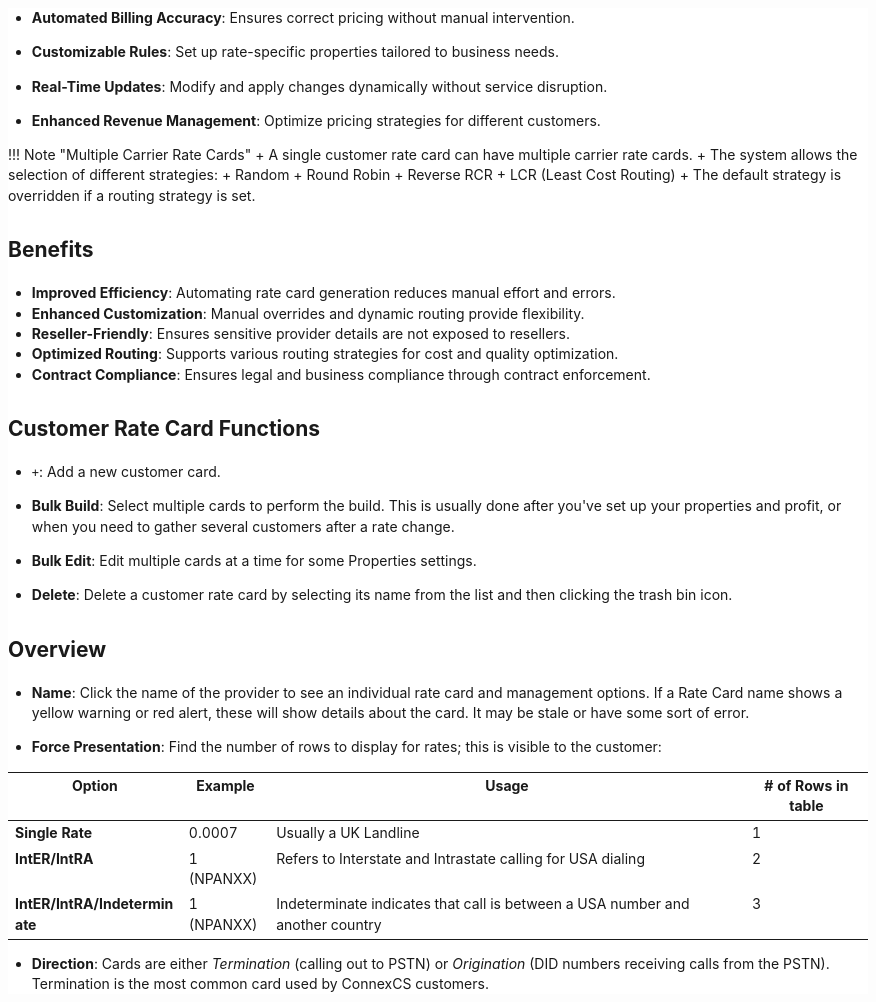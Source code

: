 + **Automated Billing Accuracy**: Ensures correct pricing without manual intervention.

+ **Customizable Rules**: Set up rate-specific properties tailored to business needs.

+ **Real-Time Updates**: Modify and apply changes dynamically without service disruption.

+ **Enhanced Revenue Management**: Optimize pricing strategies for different customers.

!!! Note "Multiple Carrier Rate Cards"
    + A single customer rate card can have multiple carrier rate cards.
    + The system allows the selection of different strategies:
        + Random
        + Round Robin
        + Reverse RCR
        + LCR (Least Cost Routing)
    + The default strategy is overridden if a routing strategy is set.

## Benefits

+ **Improved Efficiency**: Automating rate card generation reduces manual effort and errors.
+ **Enhanced Customization**: Manual overrides and dynamic routing provide flexibility.
+ **Reseller-Friendly**: Ensures sensitive provider details are not exposed to resellers.
+ **Optimized Routing**: Supports various routing strategies for cost and quality optimization.
+ **Contract Compliance**: Ensures legal and business compliance through contract enforcement.

## Customer Rate Card Functions

+ `+`: Add a new customer card.

+ **Bulk Build**: Select multiple cards to perform the build. This is usually done after you've set up your properties and profit, or when you need to gather several customers after a rate change.

+ **Bulk Edit**: Edit multiple cards at a time for some Properties settings.

+ **Delete**: Delete a customer rate card by selecting its name from the list and then clicking the trash bin icon.

## Overview

+ **Name**: Click the name of the provider to see an individual rate card and management options.
     If a Rate Card name shows a yellow warning or red alert, these will show details about the card. It may be stale or have some sort of error.

+ **Force Presentation**: Find the number of rows to display for rates; this is visible to the customer:

|Option|Example|Usage|# of Rows in table|
| --- | --- | --- |---|
|**Single Rate**|0.0007|Usually a UK Landline|1|
|**IntER/IntRA**|1 (NPANXX)|Refers to Interstate and Intrastate calling for USA dialing|2|
|**IntER/IntRA/Indeterminate**|1 (NPANXX)|Indeterminate indicates that call is between a USA number and another country|3|

+ **Direction**: Cards are either *Termination* (calling out to PSTN) or *Origination* (DID numbers receiving calls from the PSTN). Termination is the most common card used by ConnexCS customers.
